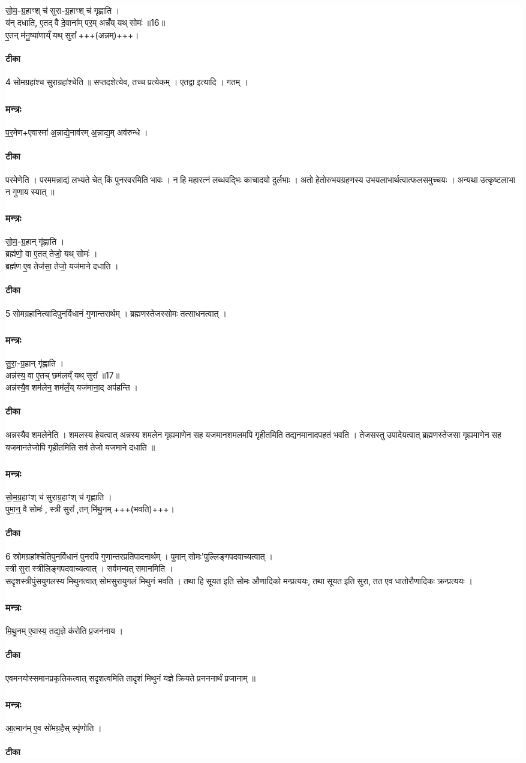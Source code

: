 सो॒म॒-ग्र॒हाꣳश् च॑ सुरा-ग्र॒हाꣳश् च॑ गृह्णाति ।  
य॑न् दधाति, ए॒तद् वै दे॒वाना᳚म् पर॒म् अन्नँ᳚य् यथ् सोमः॑ ॥16॥  
ए॒तन् म॑नु॒ष्या॑णाय्ँ यथ् सुरा᳚ +++(अन्नम्)+++।  
####  टीका

4 सोमग्रहांश्च सुराग्रहांश्चेति ॥ सप्तदशेत्येव, तच्च प्रत्येकम् । एतद्वा इत्यादि । गतम् ।
### मन्त्रः
प॒र॒मेण+एवास्मा॑ अ॒न्नाद्ये॒नाव॑रम् अ॒न्नाद्य॒म् अव॑रुन्धे ।  

####  टीका

परमेणेति । परममन्नाद्यं लभ्यते चेत् किं पुनरवरमिति भावः । न हि महारत्नं लब्धवद्भिः काचादयो दुर्लभाः । अतो हेतोरुभयग्रहणस्य उभयलाभार्थत्वात्फलसमुच्चयः । अन्यथा उत्कृष्टलाभा न गुणाय स्यात् ॥
### मन्त्रः
सो॒म॒-ग्र॒हान् गृ॑ह्णाति ।  
ब्रह्म॑णो॒ वा ए॒तत् तेजो॒ यथ् सोमः॑ ।  
ब्रह्म॑ण ए॒व तेज॑सा॒ तेजो॒ यज॑माने दधाति ।  
####  टीका

5 सोमग्रहानित्यादिपुनर्विधानं गुणान्तरार्थम् । ब्रह्मणस्तेजस्सोमः तत्साधनत्वात् ।
### मन्त्रः
सु॒रा॒-ग्र॒हान् गृ॑ह्णाति ।  
अन्न॑स्य॒ वा ए॒तच् छम॑लय्ँ यथ् सुरा᳚ ॥17॥  
अन्न॑स्यै॒व शम॑लेन॒ शम॑लँ॒य् यज॑माना॒द् अप॑हन्ति ।  
####  टीका
अन्नस्यैव शमलेनेति । शमलस्य हेयत्वात् अन्नस्य शमलेन गृह्यमाणेन सह यजमानशमलमपि गृहीतमिति तद्यनमानादपहतं भवति । तेजसस्तु उपादेयत्वात् ब्रह्मणस्तेजसा गृह्यमाणेन सह यजमानतेजोपि गृहीतमिति सर्व तेजो यजमाने दधाति ॥

### मन्त्रः
सो॒म॒ग्र॒हाꣳश् च॑ सुराग्र॒हाꣳश् च॑ गृह्णाति ।  
पुमा॒न्॒ वै सोमः॑ , स्त्री सुरा᳚ ,तन् मि॑थु॒नम् +++(भवति)+++।  

####  टीका

6 स्रोमग्रहांश्चेतिपुनर्विधानं पुनरपि गुणान्तरप्रतिपादनार्थम् । पुमान् सोमः'पुल्लिङ्गपदवाच्यत्वात् ।  
स्त्री सुरा स्त्रीलिङ्गपदवाच्यत्वात् । सर्वमन्यत् समानमिति ।  
सदृशस्त्रीपुंसयुगलस्य मिथुनत्वात् सोमसुरायुगलं मिथुनं भवति । तथा हि सूयत इति सोमः औणादिको मन्प्रत्ययः, तथा सूयत इति सुरा, तत एव धातोरौणादिकः क्रन्प्रत्ययः ।
### मन्त्रः
मि॒थु॒नम् ए॒वास्य॒ तद्य॒ज्ञे क॑रोति प्र॒जन॑नाय ।  

####  टीका
एवमनयोस्समानप्रकृतिकत्वात् सदृशत्वमिति तादृशं मिथुनं यज्ञे क्रियते प्रनननार्थं प्रजानाम् ॥
### मन्त्रः

आ॒त्मान॑म् ए॒व सो॑मग्र॒हैस् स्पृ॑णोति ।  
####  टीका

